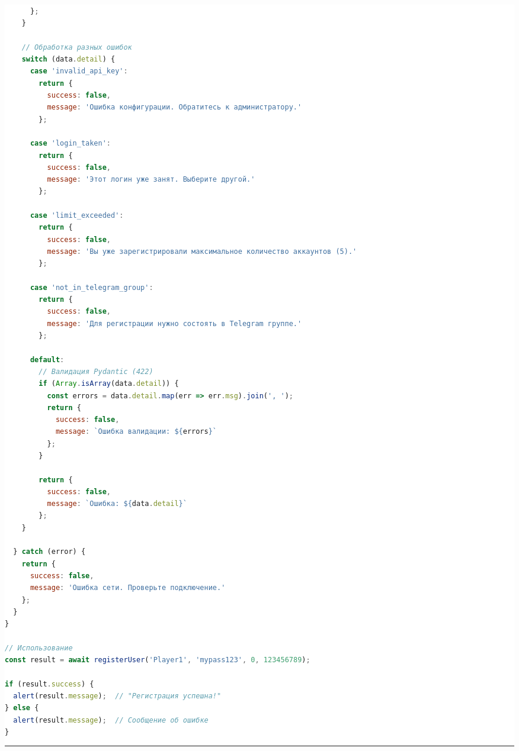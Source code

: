 ```javascript
      };
    }

    // Обработка разных ошибок
    switch (data.detail) {
      case 'invalid_api_key':
        return {
          success: false,
          message: 'Ошибка конфигурации. Обратитесь к администратору.'
        };

      case 'login_taken':
        return {
          success: false,
          message: 'Этот логин уже занят. Выберите другой.'
        };

      case 'limit_exceeded':
        return {
          success: false,
          message: 'Вы уже зарегистрировали максимальное количество аккаунтов (5).'
        };

      case 'not_in_telegram_group':
        return {
          success: false,
          message: 'Для регистрации нужно состоять в Telegram группе.'
        };

      default:
        // Валидация Pydantic (422)
        if (Array.isArray(data.detail)) {
          const errors = data.detail.map(err => err.msg).join(', ');
          return {
            success: false,
            message: `Ошибка валидации: ${errors}`
          };
        }

        return {
          success: false,
          message: `Ошибка: ${data.detail}`
        };
    }

  } catch (error) {
    return {
      success: false,
      message: 'Ошибка сети. Проверьте подключение.'
    };
  }
}

// Использование
const result = await registerUser('Player1', 'mypass123', 0, 123456789);

if (result.success) {
  alert(result.message);  // "Регистрация успешна!"
} else {
  alert(result.message);  // Сообщение об ошибке
}
```

---